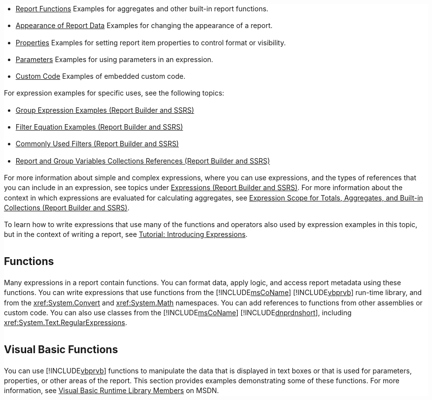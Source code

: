 -   [Report Functions](#ReportFunctions) Examples for aggregates and other built-in report functions.  
  
-   [Appearance of Report Data](#AppearanceofReportData) Examples for changing the appearance of a report.  
  
-   [Properties](#Properties) Examples for setting report item properties to control format or visibility.  
  
-   [Parameters](#Parameters) Examples for using parameters in an expression.  
  
-   [Custom Code](#CustomCode) Examples of embedded custom code.  
  
For expression examples for specific uses, see the following topics:  
  
-   [Group Expression Examples &#40;Report Builder and SSRS&#41;](../../reporting-services/report-design/group-expression-examples-report-builder-and-ssrs.md)  
  
-   [Filter Equation Examples &#40;Report Builder and SSRS&#41;](../../reporting-services/report-design/filter-equation-examples-report-builder-and-ssrs.md)  
  
-   [Commonly Used Filters &#40;Report Builder and SSRS&#41;](../../reporting-services/report-design/commonly-used-filters-report-builder-and-ssrs.md)  
  
-   [Report and Group Variables Collections References &#40;Report Builder and SSRS&#41;](../../reporting-services/report-design/built-in-collections-report-and-group-variables-references-report-builder.md)  
  
For more information about simple and complex expressions, where you can use expressions, and the types of references that you can include in an expression, see topics under [Expressions &#40;Report Builder and SSRS&#41;](../../reporting-services/report-design/expressions-report-builder-and-ssrs.md). For more information about the context in which expressions are evaluated for calculating aggregates, see [Expression Scope for Totals, Aggregates, and Built-in Collections &#40;Report Builder and SSRS&#41;](../../reporting-services/report-design/expression-scope-for-totals-aggregates-and-built-in-collections.md).  
  
To learn how to write expressions that use many of the functions and operators also used by expression examples in this topic, but in the context of writing a report, see [Tutorial: Introducing Expressions](../../reporting-services/tutorial-introducing-expressions.md).  

  
## Functions  
 Many expressions in a report contain functions. You can format data, apply logic, and access report metadata using these functions. You can write expressions that use functions from the [!INCLUDE[msCoName](../../includes/msconame-md.md)] [!INCLUDE[vbprvb](../../includes/vbprvb-md.md)] run-time library, and from the <xref:System.Convert> and <xref:System.Math> namespaces. You can add references to functions from other assemblies or custom code. You can also use classes from the [!INCLUDE[msCoName](../../includes/msconame-md.md)] [!INCLUDE[dnprdnshort](../../includes/dnprdnshort-md.md)], including <xref:System.Text.RegularExpressions>.  
  
##  <a name="VisualBasicFunctions"></a> Visual Basic Functions  
 You can use [!INCLUDE[vbprvb](../../includes/vbprvb-md.md)] functions to manipulate the data that is displayed in text boxes or that is used for parameters, properties, or other areas of the report. This section provides examples demonstrating some of these functions. For more information, see [Visual Basic Runtime Library Members](/dotnet/visual-basic/language-reference/runtime-library-members) on MSDN.  
  